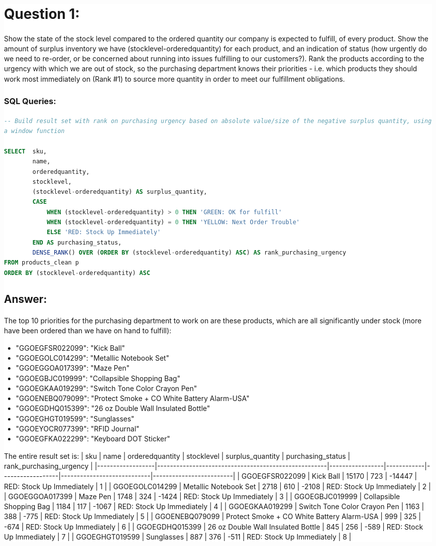 # Question 1:

Show the state of the stock level compared to the ordered quantity our company is expected to fulfill, of every product.  Show the amount of surplus inventory we have (stocklevel-orderedquantity) for each product, and an indication of status (how urgently do we need to re-order, or be concerned about running into issues fulfilling to our customers?).  Rank the products according to the urgency with which we are out of stock, so the purchasing department knows their priorities - i.e. which products they should work most immediately on (Rank #1) to source more quantity in order to meet our fulfillment obligations.


### SQL Queries:
```SQL
-- Build result set with rank on purchasing urgency based on absolute value/size of the negative surplus quantity, using a window function

SELECT	sku,
		name,
		orderedquantity,
		stocklevel,
		(stocklevel-orderedquantity) AS surplus_quantity,
		CASE
			WHEN (stocklevel-orderedquantity) > 0 THEN 'GREEN: OK for fulfill'
			WHEN (stocklevel-orderedquantity) = 0 THEN 'YELLOW: Next Order Trouble'
			ELSE 'RED: Stock Up Immediately'
		END AS purchasing_status,
		DENSE_RANK() OVER (ORDER BY (stocklevel-orderedquantity) ASC) AS rank_purchasing_urgency
FROM products_clean p
ORDER BY (stocklevel-orderedquantity) ASC
```

## Answer:

The top 10 priorities for the purchasing department to work on are these products, which are all significantly under stock (more have been ordered than we have on hand to fulfill):

- "GGOEGFSR022099": "Kick Ball"
- "GGOEGOLC014299": "Metallic Notebook Set"
- "GGOEGGOA017399": "Maze Pen"
- "GGOEGBJC019999": "Collapsible Shopping Bag"
- "GGOEGKAA019299": "Switch Tone Color Crayon Pen"
- "GGOENEBQ079099": "Protect Smoke + CO White Battery Alarm-USA"
- "GGOEGDHQ015399": "26 oz Double Wall Insulated Bottle"
- "GGOEGHGT019599": "Sunglasses"
- "GGOEYOCR077399": "RFID Journal"
- "GGOEGFKA022299": "Keyboard DOT Sticker"

The entire result set is:
| sku              | name                                                | orderedquantity | stocklevel | surplus_quantity | purchasing_status          | rank_purchasing_urgency |
|------------------|-----------------------------------------------------|-----------------|------------|------------------|----------------------------|-------------------------|
| GGOEGFSR022099   | Kick Ball                                           | 15170           | 723        | -14447           | RED: Stock Up Immediately  | 1                       |
| GGOEGOLC014299   | Metallic Notebook Set                               | 2718            | 610        | -2108            | RED: Stock Up Immediately  | 2                       |
| GGOEGGOA017399   | Maze Pen                                            | 1748            | 324        | -1424            | RED: Stock Up Immediately  | 3                       |
| GGOEGBJC019999   | Collapsible Shopping Bag                            | 1184            | 117        | -1067            | RED: Stock Up Immediately  | 4                       |
| GGOEGKAA019299   | Switch Tone Color Crayon Pen                        | 1163            | 388        | -775             | RED: Stock Up Immediately  | 5                       |
| GGOENEBQ079099   | Protect Smoke + CO White Battery Alarm-USA          | 999             | 325        | -674             | RED: Stock Up Immediately  | 6                       |
| GGOEGDHQ015399   | 26 oz Double Wall Insulated Bottle                  | 845             | 256        | -589             | RED: Stock Up Immediately  | 7                       |
| GGOEGHGT019599   | Sunglasses                                          | 887             | 376        | -511             | RED: Stock Up Immediately  | 8                       |